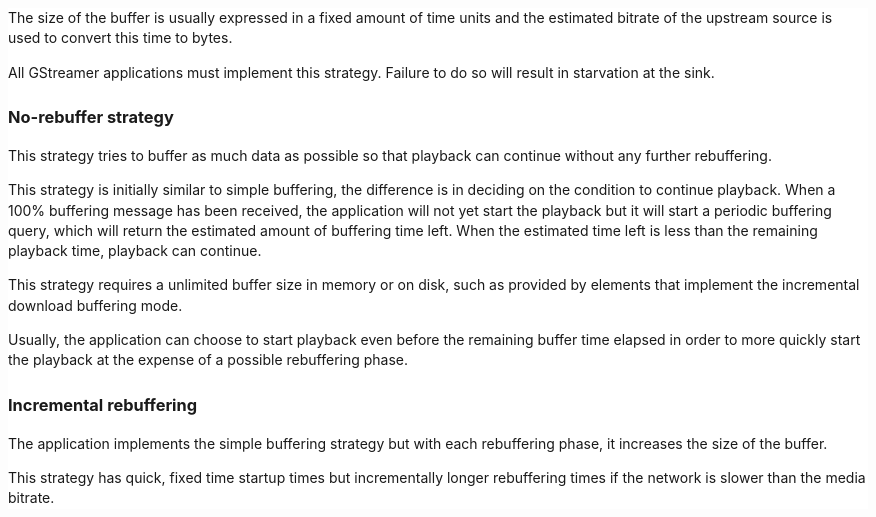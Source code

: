 The size of the buffer is usually expressed in a fixed amount of time units
and the estimated bitrate of the upstream source is used to convert this time
to bytes.

All GStreamer applications must implement this strategy. Failure to do so
will result in starvation at the sink.

### No-rebuffer strategy

This strategy tries to buffer as much data as possible so that playback can
continue without any further rebuffering.

This strategy is initially similar to simple buffering, the difference is in
deciding on the condition to continue playback. When a 100% buffering message
has been received, the application will not yet start the playback but it will
start a periodic buffering query, which will return the estimated amount of
buffering time left. When the estimated time left is less than the remaining
playback time, playback can continue.

This strategy requires a unlimited buffer size in memory or on disk, such as
provided by elements that implement the incremental download buffering mode.

Usually, the application can choose to start playback even before the
remaining buffer time elapsed in order to more quickly start the playback at
the expense of a possible rebuffering phase.

### Incremental rebuffering

The application implements the simple buffering strategy but with each
rebuffering phase, it increases the size of the buffer.

This strategy has quick, fixed time startup times but incrementally longer
rebuffering times if the network is slower than the media bitrate.
